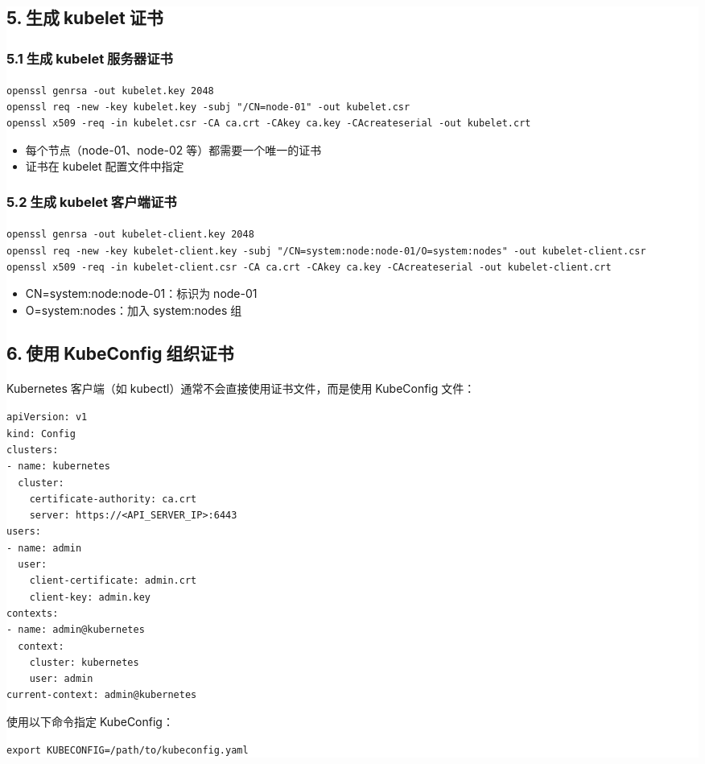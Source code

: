 ## 5. 生成 kubelet 证书
### 5.1 生成 kubelet 服务器证书
```
openssl genrsa -out kubelet.key 2048
openssl req -new -key kubelet.key -subj "/CN=node-01" -out kubelet.csr
openssl x509 -req -in kubelet.csr -CA ca.crt -CAkey ca.key -CAcreateserial -out kubelet.crt
```
- 每个节点（node-01、node-02 等）都需要一个唯一的证书
- 证书在 kubelet 配置文件中指定
### 5.2 生成 kubelet 客户端证书
```
openssl genrsa -out kubelet-client.key 2048
openssl req -new -key kubelet-client.key -subj "/CN=system:node:node-01/O=system:nodes" -out kubelet-client.csr
openssl x509 -req -in kubelet-client.csr -CA ca.crt -CAkey ca.key -CAcreateserial -out kubelet-client.crt
```
- CN=system:node:node-01：标识为 node-01
- O=system:nodes：加入 system:nodes 组
## 6. 使用 KubeConfig 组织证书
Kubernetes 客户端（如 kubectl）通常不会直接使用证书文件，而是使用 KubeConfig 文件：
```
apiVersion: v1
kind: Config
clusters:
- name: kubernetes
  cluster:
    certificate-authority: ca.crt
    server: https://<API_SERVER_IP>:6443
users:
- name: admin
  user:
    client-certificate: admin.crt
    client-key: admin.key
contexts:
- name: admin@kubernetes
  context:
    cluster: kubernetes
    user: admin
current-context: admin@kubernetes
```
使用以下命令指定 KubeConfig：
```
export KUBECONFIG=/path/to/kubeconfig.yaml
```